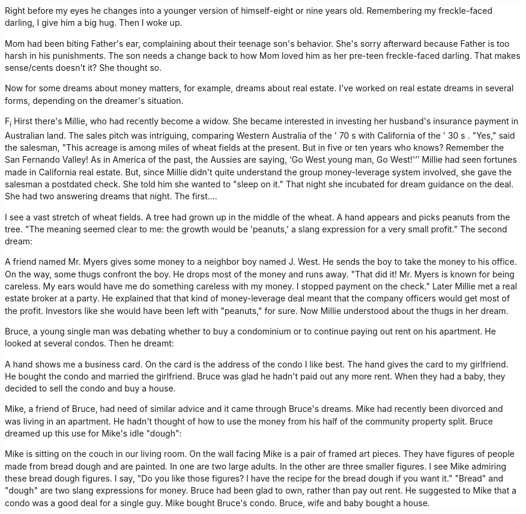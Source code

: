 Right before my eyes he changes into a younger version of himself-eight or nine years old. Remembering my freckle-faced darling, I give him a big hug. Then I woke up.

Mom had been biting Father's ear, complaining about their teenage son's behavior. She's sorry afterward because Father is too harsh in his punishments. The son needs a change back to how Mom loved him as her pre-teen freckle-faced darling. That makes sense/cents doesn't it? She thought so.

Now for some dreams about money matters, for example, dreams about real estate. I've worked on real estate dreams in several forms, depending on the dreamer's situation.

$\mathrm{F}_{\mathrm{i}}$
Hirst there's Millie, who had recently become a widow. She became interested in investing her husband's insurance payment in Australian land. The sales pitch was intriguing, comparing Western Australia of the ' 70 s with California of the ' 30 s .
"Yes," said the salesman, "This acreage is among miles of wheat fields at the present. But in five or ten years who knows? Remember the San Fernando Valley! As in America of the past, the Aussies are saying, ‘Go West young man, Go West!'’’
Millie had seen fortunes made in California real estate. But, since Millie didn't quite understand the group money-leverage system involved, she gave the salesman a postdated check. She told him she wanted to "sleep on it." That night she incubated for dream guidance on the deal. She had two answering dreams that night. The first....

I see a vast stretch of wheat fields. A tree had grown up in the middle of the wheat. A hand appears and picks peanuts from the tree.
"The meaning seemed clear to me: the growth would be 'peanuts,' a slang expression for a very small profit." The second dream:

A friend named Mr. Myers gives some money to a neighbor boy named J. West. He sends the boy to take the money to his office. On the way, some thugs confront the boy. He drops most of the money and runs away.
"That did it! Mr. Myers is known for being careless. My ears would have me do something careless with my money. I stopped payment on the check."
Later Millie met a real estate broker at a party. He explained that that kind of money-leverage deal meant that the company officers would get most of the profit. Investors like she would have been left with "peanuts," for sure. Now Millie understood about the thugs in her dream.

Bruce, a young single man was debating whether to buy a condominium or to continue paying out rent on his apartment. He looked at several condos. Then he dreamt:

A hand shows me a business card. On the card is the address of the condo I like best. The hand gives the card to my girlfriend.
He bought the condo and married the girlfriend. Bruce was glad he hadn't paid out any more rent. When they had a baby, they decided to sell the condo and buy a house.

Mike, a friend of Bruce, had need of similar advice and it came through Bruce's dreams. Mike had recently been divorced and was living in an apartment. He hadn't thought of how to use the money from his half of the community property split. Bruce dreamed up this use for Mike's idle "dough":

Mike is sitting on the couch in our living room. On the wall facing Mike is a pair of framed art pieces. They have figures of people made from bread dough and are painted. In one are two large adults. In the other are three smaller figures. I see Mike admiring these bread dough figures. I say, "Do you like those figures? I have the recipe for the bread dough if you want it."
"Bread" and "dough" are two slang expressions for money. Bruce had been glad to own, rather than pay out rent. He suggested to Mike that a condo was a good deal for a single guy. Mike bought Bruce's condo. Bruce, wife and baby bought a house.
